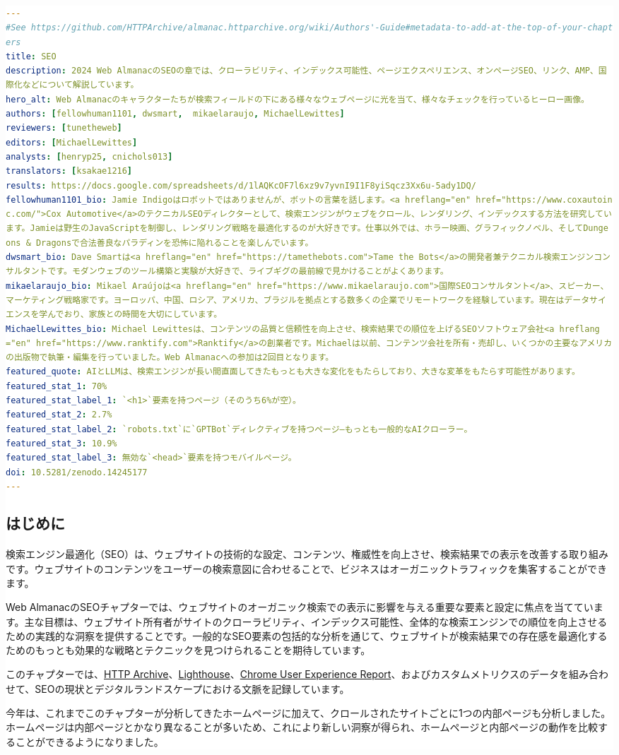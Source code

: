 ```yaml
---
#See https://github.com/HTTPArchive/almanac.httparchive.org/wiki/Authors'-Guide#metadata-to-add-at-the-top-of-your-chapters
title: SEO
description: 2024 Web AlmanacのSEOの章では、クローラビリティ、インデックス可能性、ページエクスペリエンス、オンページSEO、リンク、AMP、国際化などについて解説しています。
hero_alt: Web Almanacのキャラクターたちが検索フィールドの下にある様々なウェブページに光を当て、様々なチェックを行っているヒーロー画像。
authors: [fellowhuman1101, dwsmart,  mikaelaraujo, MichaelLewittes]
reviewers: [tunetheweb]
editors: [MichaelLewittes]
analysts: [henryp25, cnichols013]
translators: [ksakae1216]
results: https://docs.google.com/spreadsheets/d/1lAQKcOF7l6xz9v7yvnI9I1F8yiSqcz3Xx6u-5ady1DQ/
fellowhuman1101_bio: Jamie Indigoはロボットではありませんが、ボットの言葉を話します。<a hreflang="en" href="https://www.coxautoinc.com/">Cox Automotive</a>のテクニカルSEOディレクターとして、検索エンジンがウェブをクロール、レンダリング、インデックスする方法を研究しています。Jamieは野生のJavaScriptを制御し、レンダリング戦略を最適化するのが大好きです。仕事以外では、ホラー映画、グラフィックノベル、そしてDungeons & Dragonsで合法善良なパラディンを恐怖に陥れることを楽しんでいます。
dwsmart_bio: Dave Smartは<a hreflang="en" href="https://tamethebots.com">Tame the Bots</a>の開発者兼テクニカル検索エンジンコンサルタントです。モダンウェブのツール構築と実験が大好きで、ライブギグの最前線で見かけることがよくあります。
mikaelaraujo_bio: Mikael Araújoは<a hreflang="en" href="https://www.mikaelaraujo.com">国際SEOコンサルタント</a>、スピーカー、マーケティング戦略家です。ヨーロッパ、中国、ロシア、アメリカ、ブラジルを拠点とする数多くの企業でリモートワークを経験しています。現在はデータサイエンスを学んでおり、家族との時間を大切にしています。
MichaelLewittes_bio: Michael Lewittesは、コンテンツの品質と信頼性を向上させ、検索結果での順位を上げるSEOソフトウェア会社<a hreflang="en" href="https://www.ranktify.com">Ranktify</a>の創業者です。Michaelは以前、コンテンツ会社を所有・売却し、いくつかの主要なアメリカの出版物で執筆・編集を行っていました。Web Almanacへの参加は2回目となります。
featured_quote: AIとLLMは、検索エンジンが長い間直面してきたもっとも大きな変化をもたらしており、大きな変革をもたらす可能性があります。
featured_stat_1: 70%
featured_stat_label_1: `<h1>`要素を持つページ（そのうち6%が空）。
featured_stat_2: 2.7%
featured_stat_label_2: `robots.txt`に`GPTBot`ディレクティブを持つページ—もっとも一般的なAIクローラー。
featured_stat_3: 10.9%
featured_stat_label_3: 無効な`<head>`要素を持つモバイルページ。
doi: 10.5281/zenodo.14245177
---
```


## はじめに

検索エンジン最適化（SEO）は、ウェブサイトの技術的な設定、コンテンツ、権威性を向上させ、検索結果での表示を改善する取り組みです。ウェブサイトのコンテンツをユーザーの検索意図に合わせることで、ビジネスはオーガニックトラフィックを集客することができます。

Web AlmanacのSEOチャプターでは、ウェブサイトのオーガニック検索での表示に影響を与える重要な要素と設定に焦点を当てています。主な目標は、ウェブサイト所有者がサイトのクローラビリティ、インデックス可能性、全体的な検索エンジンでの順位を向上させるための実践的な洞察を提供することです。一般的なSEO要素の包括的な分析を通じて、ウェブサイトが検索結果での存在感を最適化するためのもっとも効果的な戦略とテクニックを見つけられることを期待しています。

このチャプターでは、<a hreflang="en" href="https://httparchive.org/">HTTP Archive</a>、[Lighthouse](https://developer.chrome.com/docs/lighthouse/overview/)、[Chrome User Experience Report](https://developers.google.com/web/tools/chrome-user-experience-report)、およびカスタムメトリクスのデータを組み合わせて、SEOの現状とデジタルランドスケープにおける文脈を記録しています。

今年は、これまでこのチャプターが分析してきたホームページに加えて、クロールされたサイトごとに1つの内部ページも分析しました。ホームページは内部ページとかなり異なることが多いため、これにより新しい洞察が得られ、ホームページと内部ページの動作を比較することができるようになりました。
